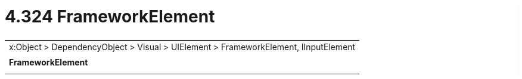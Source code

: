 <html dir="LTR" xmlns:mshelp="http://msdn.microsoft.com/mshelp" xmlns:ddue="http://ddue.schemas.microsoft.com/authoring/2003/5" xmlns:xlink="http://www.w3.org/1999/xlink" xmlns:tool="http://www.microsoft.com/tooltip">

<body>
 <input type="hidden" id="userDataCache" class="userDataStyle">
 <input type="hidden" id="hiddenScrollOffset">
 <img id="dropDownImage" style="display:none; height:0; width:0;" src="../local/drpdown.gif">
 <img id="dropDownHoverImage" style="display:none; height:0; width:0;" src="../local/drpdown_orange.gif">
 <img id="collapseImage" style="display:none; height:0; width:0;" src="../local/collapse.gif">
 <img id="expandImage" style="display:none; height:0; width:0;" src="../local/exp.gif">
 <img id="collapseAllImage" style="display:none; height:0; width:0;" src="../local/collall.gif">
 <img id="expandAllImage" style="display:none; height:0; width:0;" src="../local/expall.gif">
 <img id="copyImage" style="display:none; height:0; width:0;" src="../local/copycode.gif">
 <img id="copyHoverImage" style="display:none; height:0; width:0;" src="../local/copycodeHighlight.gif">
 <div id="header"><h1 class="heading">4.324 FrameworkElement</h1></div>

 <div id="mainSection">
 <div id="mainBody">
 <div id="allHistory" class="saveHistory" onsave="saveAll()" onload="loadAll()"></div>
 <p xmlns:wsd="http://wsdev.schemas.microsoft.com/authoring/2008/2" xmlns:msxsl="urn:schemas-microsoft-com:xslt" xmlns:script="urn:script" xmlns:build="urn:build">
 </p>
 <div id="sectionSection0" class="section" name="collapseableSection">
 <content xmlns="http://ddue.schemas.microsoft.com/authoring/2003/5" xmlns:wsd="http://wsdev.schemas.microsoft.com/authoring/2008/2" xmlns:msxsl="urn:schemas-microsoft-com:xslt" xmlns:script="urn:script" xmlns:build="urn:build">
 </content>
 </div>
 <div id="sectionSection1" class="section" name="collapseableSection">
 <content xmlns="http://ddue.schemas.microsoft.com/authoring/2003/5" xmlns:wsd="http://wsdev.schemas.microsoft.com/authoring/2008/2" xmlns:msxsl="urn:schemas-microsoft-com:xslt" xmlns:script="urn:script" xmlns:build="urn:build">
 <table class="ProtocolAuthoredTable" xmlns="">
 <tr><td colspan="2">
<mshelp:link keywords="c0d383e4-fcdb-4546-a06b-81c262fe2a5e" tabindex="0">x:Object</mshelp:link> &gt; <mshelp:link keywords="44a6e58f-41e0-4602-b1d2-75a9b44a5acb" tabindex="0">DependencyObject</mshelp:link> &gt; <mshelp:link keywords="82181055-95e9-48f6-8418-1382babf6875" tabindex="0">Visual</mshelp:link> &gt; <mshelp:link keywords="5056f552-62cc-4de5-b7eb-180ebad72633" tabindex="0">UIElement</mshelp:link> &gt; <mshelp:link keywords="f80d4df2-08f5-4cbb-9a5e-f99fab120062" tabindex="0">FrameworkElement</mshelp:link>, <mshelp:link keywords="1ee43d58-7eb2-43cc-a23e-03101c2a1ef0" tabindex="0">IInputElement</mshelp:link> </td>
 </tr>
 <tr><td colspan="2">
 <b>FrameworkElement</b> </td>
 </tr>
 <tr><td colspan="2">